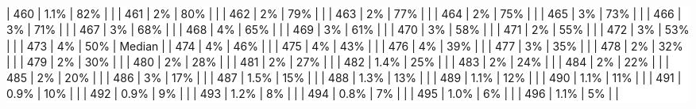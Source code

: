 | 460 | 1.1% | 82% |  |
| 461 | 2% | 80% |  |
| 462 | 2% | 79% |  |
| 463 | 2% | 77% |  |
| 464 | 2% | 75% |  |
| 465 | 3% | 73% |  |
| 466 | 3% | 71% |  |
| 467 | 3% | 68% |  |
| 468 | 4% | 65% |  |
| 469 | 3% | 61% |  |
| 470 | 3% | 58% |  |
| 471 | 2% | 55% |  |
| 472 | 3% | 53% |  |
| 473 | 4% | 50% | Median |
| 474 | 4% | 46% |  |
| 475 | 4% | 43% |  |
| 476 | 4% | 39% |  |
| 477 | 3% | 35% |  |
| 478 | 2% | 32% |  |
| 479 | 2% | 30% |  |
| 480 | 2% | 28% |  |
| 481 | 2% | 27% |  |
| 482 | 1.4% | 25% |  |
| 483 | 2% | 24% |  |
| 484 | 2% | 22% |  |
| 485 | 2% | 20% |  |
| 486 | 3% | 17% |  |
| 487 | 1.5% | 15% |  |
| 488 | 1.3% | 13% |  |
| 489 | 1.1% | 12% |  |
| 490 | 1.1% | 11% |  |
| 491 | 0.9% | 10% |  |
| 492 | 0.9% | 9% |  |
| 493 | 1.2% | 8% |  |
| 494 | 0.8% | 7% |  |
| 495 | 1.0% | 6% |  |
| 496 | 1.1% | 5% |  |